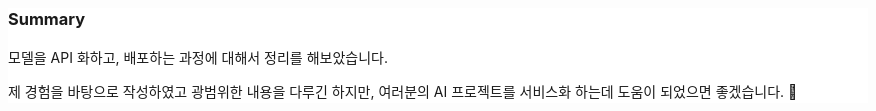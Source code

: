 
### Summary

모델을 API 화하고, 배포하는 과정에 대해서 정리를 해보았습니다.  

제 경험을 바탕으로 작성하였고 광범위한 내용을 다루긴 하지만, 
여러분의 AI 프로젝트를 서비스화 하는데 도움이 되었으면 좋겠습니다. 🙏

